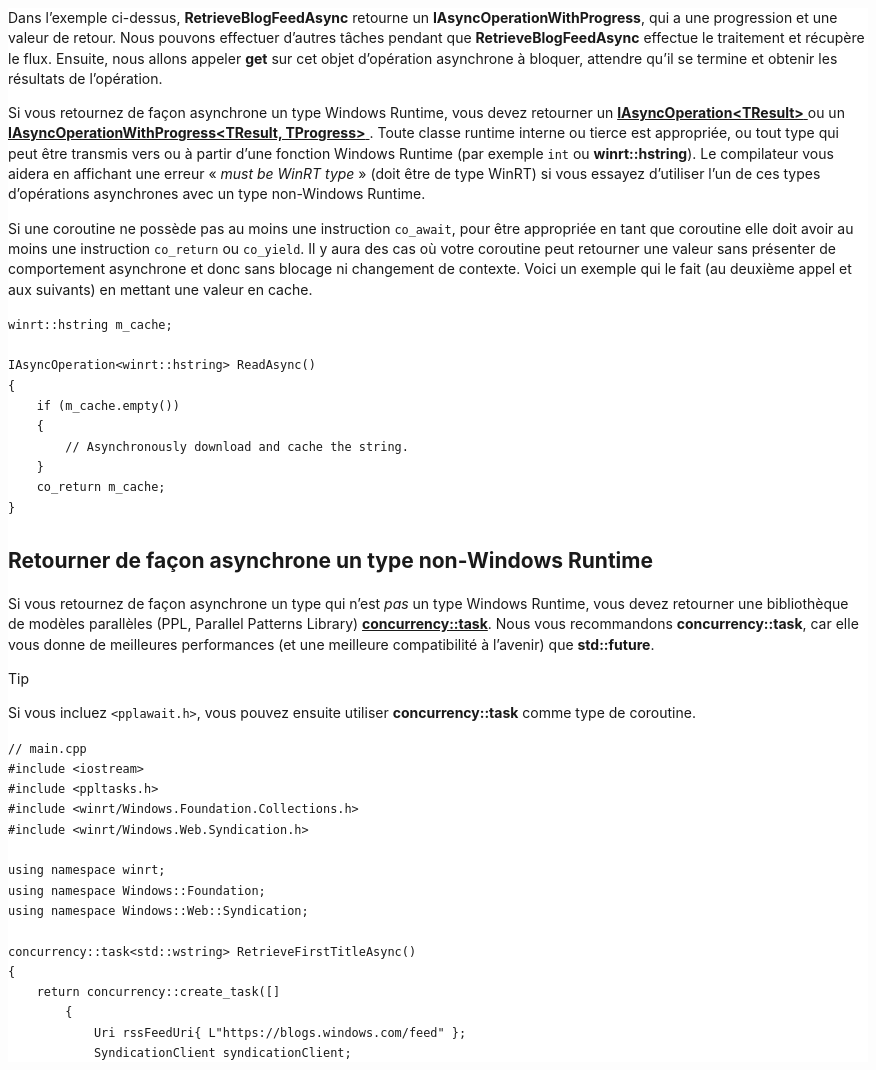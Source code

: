 Dans l’exemple ci-dessus, **RetrieveBlogFeedAsync** retourne un **IAsyncOperationWithProgress**, qui a une progression et une valeur de retour. Nous pouvons effectuer d’autres tâches pendant que **RetrieveBlogFeedAsync** effectue le traitement et récupère le flux. Ensuite, nous allons appeler **get** sur cet objet d’opération asynchrone à bloquer, attendre qu’il se termine et obtenir les résultats de l’opération.

Si vous retournez de façon asynchrone un type Windows Runtime, vous devez retourner un [**IAsyncOperation&lt;TResult&gt;** ](/uwp/api/windows.foundation.iasyncoperation_tresult_) ou un [**IAsyncOperationWithProgress&lt;TResult, TProgress&gt;** ](/uwp/api/windows.foundation.iasyncoperationwithprogress_tresult_tprogress_). Toute classe runtime interne ou tierce est appropriée, ou tout type qui peut être transmis vers ou à partir d’une fonction Windows Runtime (par exemple `int` ou **winrt::hstring**). Le compilateur vous aidera en affichant une erreur « *must be WinRT type* » (doit être de type WinRT) si vous essayez d’utiliser l’un de ces types d’opérations asynchrones avec un type non-Windows Runtime.

Si une coroutine ne possède pas au moins une instruction `co_await`, pour être appropriée en tant que coroutine elle doit avoir au moins une instruction `co_return` ou `co_yield`. Il y aura des cas où votre coroutine peut retourner une valeur sans présenter de comportement asynchrone et donc sans blocage ni changement de contexte. Voici un exemple qui le fait (au deuxième appel et aux suivants) en mettant une valeur en cache.

```cppwinrt
winrt::hstring m_cache;

IAsyncOperation<winrt::hstring> ReadAsync()
{
    if (m_cache.empty())
    {
        // Asynchronously download and cache the string.
    }
    co_return m_cache;
}
``` 

## <a name="asynchronously-return-a-non-windows-runtime-type"></a>Retourner de façon asynchrone un type non-Windows Runtime

Si vous retournez de façon asynchrone un type qui n’est *pas* un type Windows Runtime, vous devez retourner une bibliothèque de modèles parallèles (PPL, Parallel Patterns Library) [**concurrency::task**](/cpp/parallel/concrt/reference/task-class). Nous vous recommandons **concurrency::task**, car elle vous donne de meilleures performances (et une meilleure compatibilité à l’avenir) que **std::future**.

> [!TIP]
> Si vous incluez `<pplawait.h>`, vous pouvez ensuite utiliser **concurrency::task** comme type de coroutine.

```cppwinrt
// main.cpp
#include <iostream>
#include <ppltasks.h>
#include <winrt/Windows.Foundation.Collections.h>
#include <winrt/Windows.Web.Syndication.h>

using namespace winrt;
using namespace Windows::Foundation;
using namespace Windows::Web::Syndication;

concurrency::task<std::wstring> RetrieveFirstTitleAsync()
{
    return concurrency::create_task([]
        {
            Uri rssFeedUri{ L"https://blogs.windows.com/feed" };
            SyndicationClient syndicationClient;
```